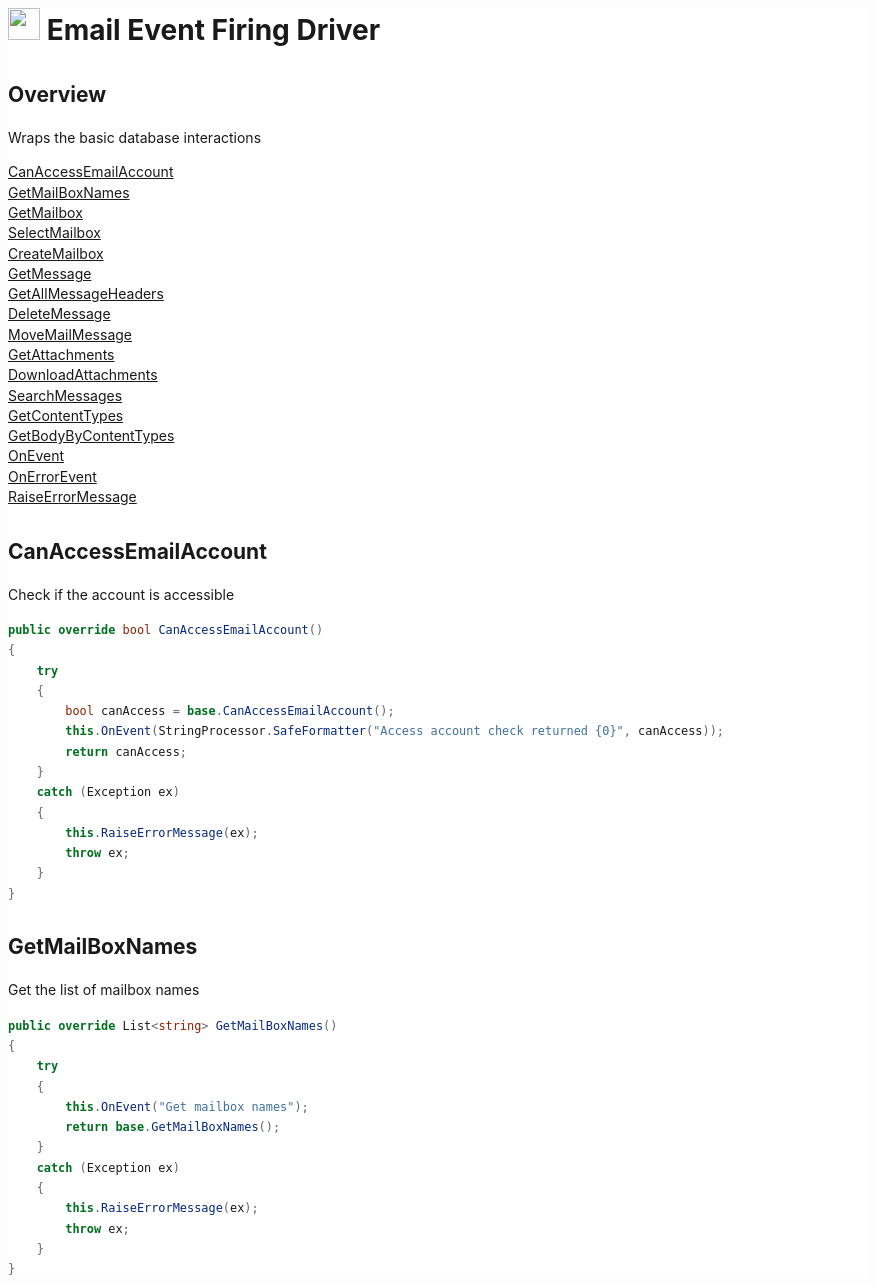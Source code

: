 # <img src="resources/maqslogo.ico" height="32" width="32"> Email Event Firing Driver

## Overview
Wraps the basic database interactions

[CanAccessEmailAccount](#CanAccessEmailAccount)  
[GetMailBoxNames](#GetMailBoxNames)  
[GetMailbox](#GetMailbox)  
[SelectMailbox](#SelectMailbox)  
[CreateMailbox](#CreateMailbox)  
[GetMessage](#GetMessage)  
[GetAllMessageHeaders](#GetAllMessageHeaders)  
[DeleteMessage](#DeleteMessage)  
[MoveMailMessage](#MoveMailMessage)  
[GetAttachments](#GetAttachments)  
[DownloadAttachments](#DownloadAttachments)  
[SearchMessages](#SearchMessages)  
[GetContentTypes](#GetContentTypes)  
[GetBodyByContentTypes](#GetBodyByContentTypes)  
[OnEvent](#OnEvent)  
[OnErrorEvent](#OnErrorEvent)  
[RaiseErrorMessage](#RaiseErrorMessage)  

## CanAccessEmailAccount
Check if the account is accessible
```csharp
public override bool CanAccessEmailAccount()
{
    try
    {
        bool canAccess = base.CanAccessEmailAccount();
        this.OnEvent(StringProcessor.SafeFormatter("Access account check returned {0}", canAccess));
        return canAccess;
    }
    catch (Exception ex)
    {
        this.RaiseErrorMessage(ex);
        throw ex;
    }
}
```

## GetMailBoxNames
Get the list of mailbox names
```csharp
public override List<string> GetMailBoxNames()
{
    try
    {
        this.OnEvent("Get mailbox names");
        return base.GetMailBoxNames();
    }
    catch (Exception ex)
    {
        this.RaiseErrorMessage(ex);
        throw ex;
    }
}
```
